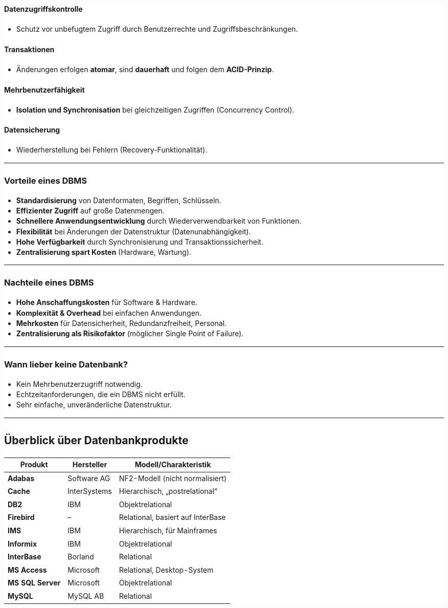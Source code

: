 #### **Datenzugriffskontrolle**  

* Schutz vor unbefugtem Zugriff durch Benutzerrechte und Zugriffsbeschränkungen.  
  
#### **Transaktionen**  
  
* Änderungen erfolgen **atomar**, sind **dauerhaft** und folgen dem **ACID-Prinzip**.  
  
#### **Mehrbenutzerfähigkeit**  
  
* **Isolation und Synchronisation** bei gleichzeitigen Zugriffen (Concurrency Control).  
  
#### **Datensicherung**  
  
* Wiederherstellung bei Fehlern (Recovery-Funktionalität).  
  
---
  
### **Vorteile eines DBMS**  
  
* **Standardisierung** von Datenformaten, Begriffen, Schlüsseln.  
* **Effizienter Zugriff** auf große Datenmengen.  
* **Schnellere Anwendungsentwicklung** durch Wiederverwendbarkeit von Funktionen.  
* **Flexibilität** bei Änderungen der Datenstruktur (Datenunabhängigkeit).  
* **Hohe Verfügbarkeit** durch Synchronisierung und Transaktionssicherheit.  
* **Zentralisierung spart Kosten** (Hardware, Wartung).  
  
---
  
### **Nachteile eines DBMS**  
  
* **Hohe Anschaffungskosten** für Software & Hardware.  
* **Komplexität & Overhead** bei einfachen Anwendungen.  
* **Mehrkosten** für Datensicherheit, Redundanzfreiheit, Personal.  
* **Zentralisierung als Risikofaktor** (möglicher Single Point of Failure).  
  
---
  
### **Wann lieber keine Datenbank?**  
  
* Kein Mehrbenutzerzugriff notwendig.  
* Echtzeitanforderungen, die ein DBMS nicht erfüllt.  
* Sehr einfache, unveränderliche Datenstruktur.  
  
---
  
## **Überblick über Datenbankprodukte**  
  
| Produkt           | Hersteller   | Modell/Charakteristik                         |
| ----------------- | ------------ | --------------------------------------------- |
| **Adabas**        | Software AG  | NF2-Modell (nicht normalisiert)               |
| **Cache**         | InterSystems | Hierarchisch, „postrelational“                |
| **DB2**           | IBM          | Objektrelational                              |
| **Firebird**      | –            | Relational, basiert auf InterBase             |
| **IMS**           | IBM          | Hierarchisch, für Mainframes                  |
| **Informix**      | IBM          | Objektrelational                              |
| **InterBase**     | Borland      | Relational                                    |
| **MS Access**     | Microsoft    | Relational, Desktop-System                    |
| **MS SQL Server** | Microsoft    | Objektrelational                              |
| **MySQL**         | MySQL AB     | Relational                                    |